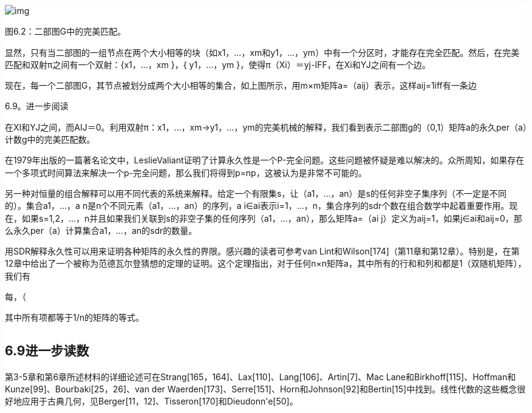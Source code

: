 ![img](file:///C:/Users/ADMINI~1/AppData/Local/Temp/msohtmlclip1/01/clip_image028.gif)

图6.2：二部图G中的完美匹配。

显然，只有当二部图的一组节点在两个大小相等的块（如x1，…，xm和y1，…，ym）中有一个分区时，才能存在完全匹配。然后，在完美匹配和双射π之间有一个双射：{x1，…，xm }，{ y1，…，ym }，使得π（Xi）＝yj-IFF，在Xi和YJ之间有一个边。

现在，每一个二部图G，其节点被划分成两个大小相等的集合，如上图所示，用m×m矩阵a=（aij）表示，这样aij=1iff有一条边

6.9。进一步阅读

在XI和YJ之间，而AIJ＝0。利用双射π：x1，…，xm→y1，…，ym的完美机械的解释，我们看到表示二部图g的（0,1）矩阵a的永久per（a）计数g中的完美匹配数。

在1979年出版的一篇著名论文中，LeslieValiant证明了计算永久性是一个P-完全问题。这些问题被怀疑是难以解决的。众所周知，如果存在一个多项式时间算法来解决一个p-完全问题，那么我们将得到p=np，这被认为是非常不可能的。

另一种对恒量的组合解释可以用不同代表的系统来解释。给定一个有限集s，让（a1，…，an）是s的任何非空子集序列（不一定是不同的）。集合a1，…，a n是n个不同元素（a1，…，an）的序列，a i∈ai表示i=1，…，n，集合序列的sdr个数在组合数学中起着重要作用。现在，如果s=1,2，…，n并且如果我们关联到s的非空子集的任何序列（a1，…，an），那么矩阵a=（ai j）定义为aij=1，如果j∈ai和aij=0，那么永久per（a）计算集合a1，…，an的sdr的数量。

用SDR解释永久性可以用来证明各种矩阵的永久性的界限。感兴趣的读者可参考van Lint和Wilson[174]（第11章和第12章）。特别是，在第12章中给出了一个被称为范德瓦尔登猜想的定理的证明。这个定理指出，对于任何n×n矩阵a，其中所有的行和和列和都是1（双随机矩阵），我们有

每，（

其中所有项都等于1/n的矩阵的等式。

## 6.9进一步读数

第3-5章和第6章所述材料的详细论述可在Strang[165，164]、Lax[110]、Lang[106]、Artin[7]、Mac Lane和Birkhoff[115]、Hoffman和Kunze[99]、Bourbaki[25，26]、van der Waerden[173]、Serre[151]、Horn和Johnson[92]和Bertin[15]中找到。线性代数的这些概念很好地应用于古典几何，见Berger[11，12]、Tisseron[170]和Dieudonn'e[50]。


 